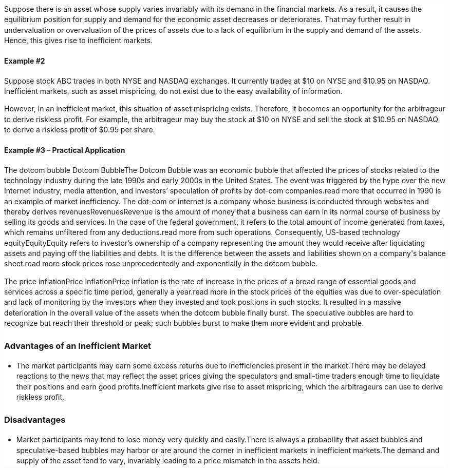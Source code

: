 Suppose there is an asset whose supply varies invariably with its demand in the financial markets. As a result, it causes the equilibrium position for supply and demand for the economic asset decreases or deteriorates. That may further result in undervaluation or overvaluation of the prices of assets due to a lack of equilibrium in the supply and demand of the assets. Hence, this gives rise to inefficient markets.
 
#### Example #2
 
Suppose stock ABC trades in both NYSE and NASDAQ exchanges. It currently trades at $10 on NYSE and $10.95 on NASDAQ. Inefficient markets, such as asset mispricing, do not exist due to the easy availability of information.
 
However, in an inefficient market, this situation of asset mispricing exists. Therefore, it becomes an opportunity for the arbitrageur to derive riskless profit. For example, the arbitrageur may buy the stock at $10 on NYSE and sell the stock at $10.95 on NASDAQ to derive a riskless profit of $0.95 per share.
 
#### Example #3 – Practical Application
 
The dotcom bubble Dotcom BubbleThe Dotcom Bubble was an economic bubble that affected the prices of stocks related to the technology industry during the late 1990s and early 2000s in the United States. The event was triggered by the hype over the new Internet industry, media attention, and investors’ speculation of profits by dot-com companies.read more that occurred in 1990 is an example of market inefficiency. The dot-com or internet is a company whose business is conducted through websites and thereby derives revenuesRevenuesRevenue is the amount of money that a business can earn in its normal course of business by selling its goods and services. In the case of the federal government, it refers to the total amount of income generated from taxes, which remains unfiltered from any deductions.read more from such operations. Consequently, US-based technology equityEquityEquity refers to investor’s ownership of a company representing the amount they would receive after liquidating assets and paying off the liabilities and debts. It is the difference between the assets and liabilities shown on a company's balance sheet.read more stock prices rose unprecedentedly and exponentially in the dotcom bubble.
 
The price inflationPrice InflationPrice inflation is the rate of increase in the prices of a broad range of essential goods and services across a specific time period, generally a year.read more in the stock prices of the equities was due to over-speculation and lack of monitoring by the investors when they invested and took positions in such stocks. It resulted in a massive deterioration in the overall value of the assets when the dotcom bubble finally burst. The speculative bubbles are hard to recognize but reach their threshold or peak; such bubbles burst to make them more evident and probable.
 
### Advantages of an Inefficient Market
 
- The market participants may earn some excess returns due to inefficiencies present in the market.There may be delayed reactions to the news that may reflect the asset prices giving the speculators and small-time traders enough time to liquidate their positions and earn good profits.Inefficient markets give rise to asset mispricing, which the arbitrageurs can use to derive riskless profit.

 
### Disadvantages
 
- Market participants may tend to lose money very quickly and easily.There is always a probability that asset bubbles and speculative-based bubbles may harbor or are around the corner in inefficient markets in inefficient markets.The demand and supply of the asset tend to vary, invariably leading to a price mismatch in the assets held.
